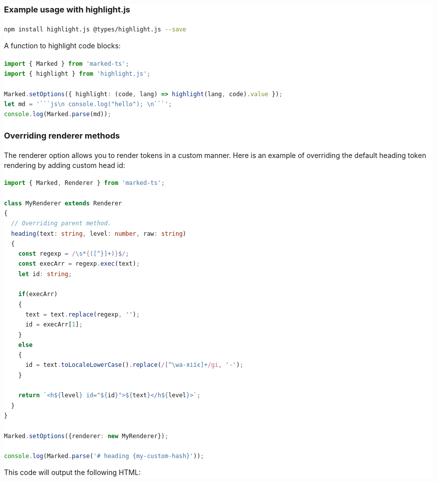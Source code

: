 ### Example usage with highlight.js

```bash
npm install highlight.js @types/highlight.js --save
```

A function to highlight code blocks:

```ts
import { Marked } from 'marked-ts';
import { highlight } from 'highlight.js';

Marked.setOptions({ highlight: (code, lang) => highlight(lang, code).value });
let md = '```js\n console.log("hello"); \n```';
console.log(Marked.parse(md));
```

### Overriding renderer methods

The renderer option allows you to render tokens in a custom manner. Here is an
example of overriding the default heading token rendering by adding custom head id:

```ts
import { Marked, Renderer } from 'marked-ts';

class MyRenderer extends Renderer
{
  // Overriding parent method.
  heading(text: string, level: number, raw: string)
  {
    const regexp = /\s*{([^}]+)}$/;
    const execArr = regexp.exec(text);
    let id: string;
    
    if(execArr)
    {
      text = text.replace(regexp, '');
      id = execArr[1];
    }
    else
    {
      id = text.toLocaleLowerCase().replace(/[^\wа-яіїє]+/gi, '-');
    }

    return `<h${level} id="${id}">${text}</h${level}>`;
  }
}

Marked.setOptions({renderer: new MyRenderer});

console.log(Marked.parse('# heading {my-custom-hash}'));
```

This code will output the following HTML:


[gfm]: https://help.github.com/articles/github-flavored-markdown
[gfmf]: http://github.github.com/github-flavored-markdown/
[pygmentize]: https://github.com/rvagg/node-pygmentize-bundled
[highlight]: https://github.com/isagalaev/highlight.js
[badge]: http://badge.fury.io/js/marked
[tables]: https://github.com/adam-p/markdown-here/wiki/Markdown-Cheatsheet#wiki-tables
[breaks]: https://help.github.com/articles/github-flavored-markdown#newlines
